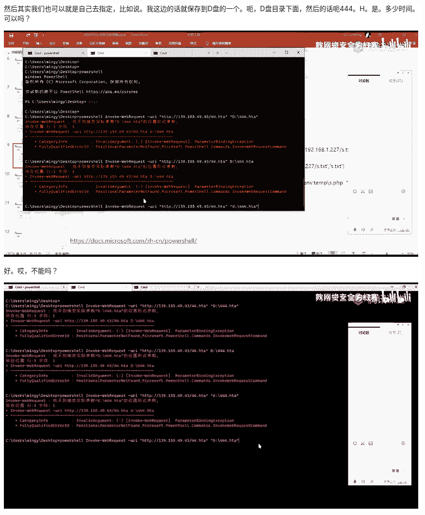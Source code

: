 然后其实我们也可以就是自己去指定，比如说。我这边的话就保存到D盘的一个。呃，D盘目录下面，然后的话呃444。H。是。多少时间。可以吗？



![](img/f0d060c149bd5d2ca1978a5c30f6a800_80.png)

好。哎，不能吗？

![](img/f0d060c149bd5d2ca1978a5c30f6a800_82.png)
